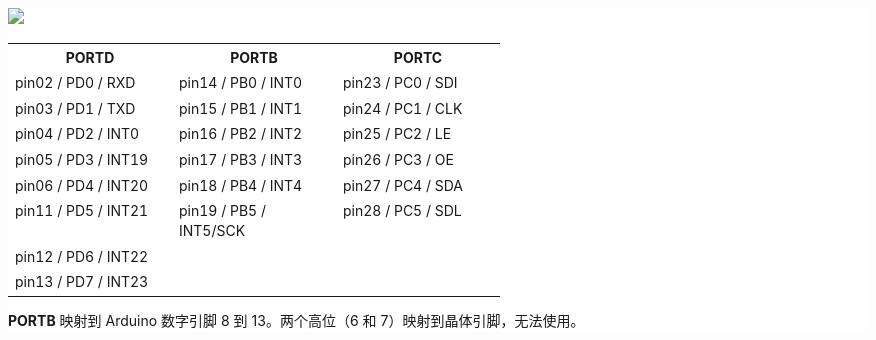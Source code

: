 ![](https://files.seeedstudio.com/wiki/Rainbowduino_LED_driver_platform-ATmega328/img/RAINBOW-Schema.png)

<table>
<tr>
<th> PORTD</th>
<th> PORTB</th>
<th> PORTC</th>
</tr>
<tr>
<td width="150px">pin02 / PD0 / RXD</td>
<td width="150px">pin14 / PB0 / INT0</td>
<td width="150px">pin23 / PC0 / SDI</td>
</tr>
<tr>
<td>pin03 / PD1 / TXD</td>
<td>pin15 / PB1 / INT1</td>
<td>pin24 / PC1 / CLK</td>
</tr>
<tr>
<td>pin04 / PD2 / INT0</td>
<td>pin16 / PB2 / INT2</td>
<td>pin25 / PC2 / LE</td>
</tr>
<tr>
<td>pin05 / PD3 / INT19</td>
<td>pin17 / PB3 / INT3</td>
<td>pin26 / PC3 / OE</td>
</tr>
<tr>
<td>pin06 / PD4 / INT20</td>
<td>pin18 / PB4 / INT4</td>
<td>pin27 / PC4 / SDA</td>
</tr>
<tr>
<td>pin11 / PD5 / INT21</td>
<td>pin19 / PB5 / INT5/SCK</td>
<td>pin28 / PC5 / SDL</td>
</tr>
<tr>
<td>pin12 / PD6 / INT22</td>
<td></td>
<td></td>
</tr>
<tr>
<td>pin13 / PD7 / INT23</td>
<td></td>
<td></td>
</tr>
</table>

**PORTB** 映射到 Arduino 数字引脚 8 到 13。两个高位（6 和 7）映射到晶体引脚，无法使用。
